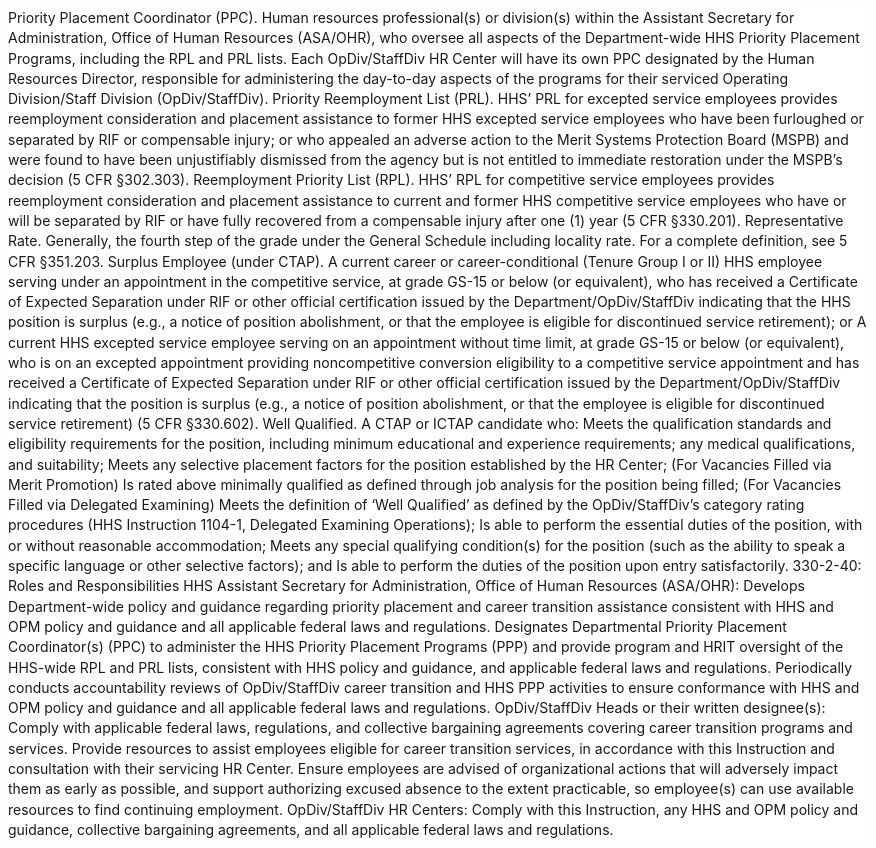 Priority Placement Coordinator (PPC). Human resources professional(s) or division(s) within the Assistant Secretary for Administration, Office of Human Resources (ASA/OHR), who oversee all aspects of the Department-wide HHS Priority Placement Programs, including the RPL and PRL lists. Each OpDiv/StaffDiv HR Center will have its own PPC designated by the Human Resources Director, responsible for administering the day-to-day aspects of the programs for their serviced Operating Division/Staff Division (OpDiv/StaffDiv).
Priority Reemployment List (PRL). HHS’ PRL for excepted service employees provides reemployment consideration and placement assistance to former HHS excepted service employees who have been furloughed or separated by RIF or compensable injury; or who appealed an adverse action to the Merit Systems Protection Board (MSPB) and were found to have been unjustifiably dismissed from the agency but is not entitled to immediate restoration under the MSPB’s decision (5 CFR §302.303).
Reemployment Priority List (RPL). HHS’ RPL for competitive service employees provides reemployment consideration and placement assistance to current and former HHS competitive service employees who have or will be separated by RIF or have fully recovered from a compensable injury after one (1) year (5 CFR §330.201).
Representative Rate. Generally, the fourth step of the grade under the General Schedule including locality rate. For a complete definition, see 5 CFR §351.203.
Surplus Employee (under CTAP).
A current career or career-conditional (Tenure Group I or II) HHS employee serving under an appointment in the competitive service, at grade GS-15 or below (or equivalent), who has received a Certificate of Expected Separation under RIF or other official certification issued by the Department/OpDiv/StaffDiv indicating that the HHS position is surplus (e.g., a notice of position abolishment, or that the employee is eligible for discontinued service retirement); or
A current HHS excepted service employee serving on an appointment without time limit, at grade GS-15 or below (or equivalent), who is on an excepted appointment providing noncompetitive conversion eligibility to a competitive service appointment and has received a Certificate of Expected Separation under RIF or other official certification issued by the Department/OpDiv/StaffDiv indicating that the position is surplus (e.g., a notice of position abolishment, or that the employee is eligible for discontinued service retirement) (5 CFR §330.602).
Well Qualified. A CTAP or ICTAP candidate who:
Meets the qualification standards and eligibility requirements for the position, including minimum educational and experience requirements; any medical qualifications, and suitability;
Meets any selective placement factors for the position established by the HR Center;
(For Vacancies Filled via Merit Promotion) Is rated above minimally qualified as defined through job analysis for the position being filled;
(For Vacancies Filled via Delegated Examining) Meets the definition of ‘Well Qualified’ as defined by the OpDiv/StaffDiv’s category rating procedures (HHS Instruction 1104-1, Delegated Examining Operations);
Is able to perform the essential duties of the position, with or without reasonable accommodation;
Meets any special qualifying condition(s) for the position (such as the ability to speak a specific language or other selective factors); and
Is able to perform the duties of the position upon entry satisfactorily.
330-2-40: Roles and Responsibilities
HHS Assistant Secretary for Administration, Office of Human Resources (ASA/OHR):
Develops Department-wide policy and guidance regarding priority placement and career transition assistance consistent with HHS and OPM policy and guidance and all applicable federal laws and regulations.
Designates Departmental Priority Placement Coordinator(s) (PPC) to administer the HHS Priority Placement Programs (PPP) and provide program and HRIT oversight of the HHS-wide RPL and PRL lists, consistent with HHS policy and guidance, and applicable federal laws and regulations.
Periodically conducts accountability reviews of OpDiv/StaffDiv career transition and HHS PPP activities to ensure conformance with HHS and OPM policy and guidance and all applicable federal laws and regulations.
OpDiv/StaffDiv Heads or their written designee(s):
Comply with applicable federal laws, regulations, and collective bargaining agreements covering career transition programs and services.
Provide resources to assist employees eligible for career transition services, in accordance with this Instruction and consultation with their servicing HR Center.
Ensure employees are advised of organizational actions that will adversely impact them as early as possible, and support authorizing excused absence to the extent practicable, so employee(s) can use available resources to find continuing employment.
OpDiv/StaffDiv HR Centers:
Comply with this Instruction, any HHS and OPM policy and guidance, collective bargaining agreements, and all applicable federal laws and regulations.